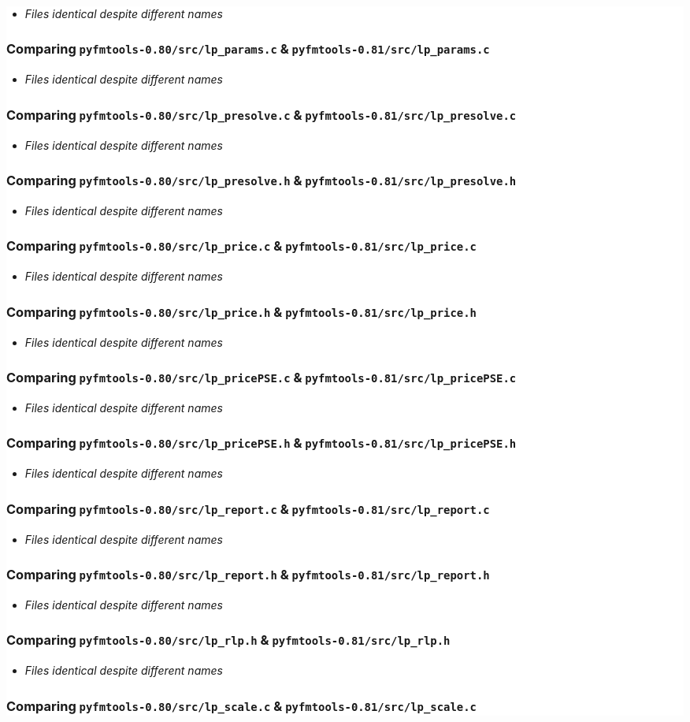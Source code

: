  * *Files identical despite different names*

### Comparing `pyfmtools-0.80/src/lp_params.c` & `pyfmtools-0.81/src/lp_params.c`

 * *Files identical despite different names*

### Comparing `pyfmtools-0.80/src/lp_presolve.c` & `pyfmtools-0.81/src/lp_presolve.c`

 * *Files identical despite different names*

### Comparing `pyfmtools-0.80/src/lp_presolve.h` & `pyfmtools-0.81/src/lp_presolve.h`

 * *Files identical despite different names*

### Comparing `pyfmtools-0.80/src/lp_price.c` & `pyfmtools-0.81/src/lp_price.c`

 * *Files identical despite different names*

### Comparing `pyfmtools-0.80/src/lp_price.h` & `pyfmtools-0.81/src/lp_price.h`

 * *Files identical despite different names*

### Comparing `pyfmtools-0.80/src/lp_pricePSE.c` & `pyfmtools-0.81/src/lp_pricePSE.c`

 * *Files identical despite different names*

### Comparing `pyfmtools-0.80/src/lp_pricePSE.h` & `pyfmtools-0.81/src/lp_pricePSE.h`

 * *Files identical despite different names*

### Comparing `pyfmtools-0.80/src/lp_report.c` & `pyfmtools-0.81/src/lp_report.c`

 * *Files identical despite different names*

### Comparing `pyfmtools-0.80/src/lp_report.h` & `pyfmtools-0.81/src/lp_report.h`

 * *Files identical despite different names*

### Comparing `pyfmtools-0.80/src/lp_rlp.h` & `pyfmtools-0.81/src/lp_rlp.h`

 * *Files identical despite different names*

### Comparing `pyfmtools-0.80/src/lp_scale.c` & `pyfmtools-0.81/src/lp_scale.c`
